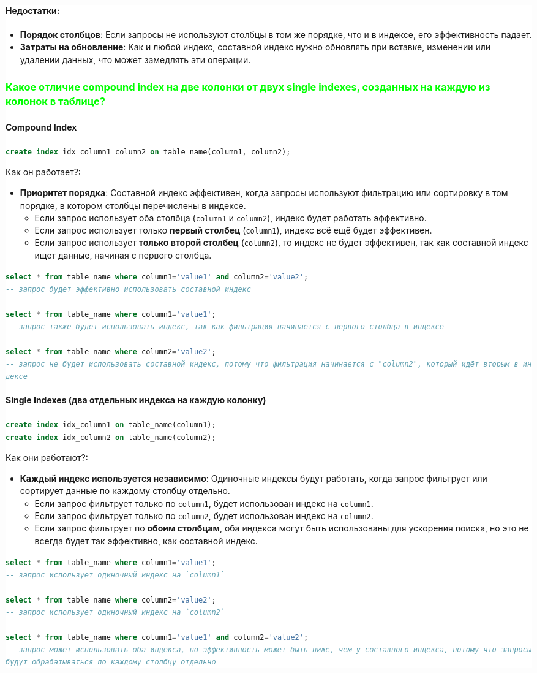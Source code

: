 #### Недостатки:
- **Порядок столбцов**: Если запросы не используют столбцы в том же порядке, что и в индексе, его эффективность падает.
- **Затраты на обновление**: Как и любой индекс, составной индекс нужно обновлять при вставке, изменении или удалении данных, что может замедлять эти операции.

### <span style="color: lime">Какое отличие compound index на две колонки от двух single indexes, созданных на каждую из колонок в таблице?</span>
#### Compound Index
```sql
create index idx_column1_column2 on table_name(column1, column2);
```

Как он работает?:
- **Приоритет порядка**: Составной индекс эффективен, когда запросы используют фильтрацию или сортировку в том порядке, в котором столбцы перечислены в индексе.
	- Если запрос использует оба столбца (`column1` и `column2`), индекс будет работать эффективно.
	- Если запрос использует только **первый столбец** (`column1`), индекс всё ещё будет эффективен.
	- Если запрос использует **только второй столбец** (`column2`), то индекс не будет эффективен, так как составной индекс ищет данные, начиная с первого столбца.

```sql
select * from table_name where column1='value1' and column2='value2';
-- запрос будет эффективно использовать составной индекс

select * from table_name where column1='value1';
-- запрос также будет использовать индекс, так как фильтрация начинается с первого столбца в индексе

select * from table_name where column2='value2';
-- запрос не будет использовать составной индекс, потому что фильтрация начинается с "column2", который идёт вторым в индексе
```

#### Single Indexes (два отдельных индекса на каждую колонку)
```sql
create index idx_column1 on table_name(column1);
create index idx_column2 on table_name(column2);
```

Как они работают?:
- **Каждый индекс используется независимо**: Одиночные индексы будут работать, когда запрос фильтрует или сортирует данные по каждому столбцу отдельно.
	- Если запрос фильтрует только по `column1`, будет использован индекс на `column1`.
	- Если запрос фильтрует только по `column2`, будет использован индекс на `column2`.
	- Если запрос фильтрует по **обоим столбцам**, оба индекса могут быть использованы для ускорения поиска, но это не всегда будет так эффективно, как составной индекс.

```sql
select * from table_name where column1='value1';
-- запрос использует одиночный индекс на `column1`

select * from table_name where column2='value2';
-- запрос использует одиночный индекс на `column2`

select * from table_name where column1='value1' and column2='value2';
-- запрос может использовать оба индекса, но эффективность может быть ниже, чем у составного индекса, потому что запросы будут обрабатываться по каждому столбцу отдельно
```
